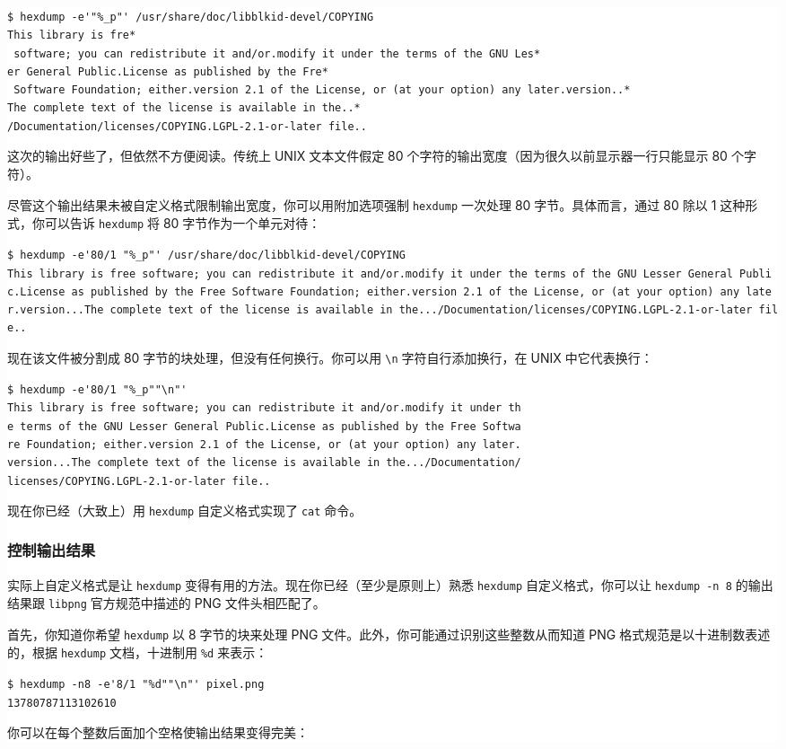 

```
$ hexdump -e'"%_p"' /usr/share/doc/libblkid-devel/COPYING
This library is fre*
 software; you can redistribute it and/or.modify it under the terms of the GNU Les*
er General Public.License as published by the Fre*
 Software Foundation; either.version 2.1 of the License, or (at your option) any later.version..*
The complete text of the license is available in the..*
/Documentation/licenses/COPYING.LGPL-2.1-or-later file..
```

这次的输出好些了，但依然不方便阅读。传统上 UNIX 文本文件假定 80 个字符的输出宽度（因为很久以前显示器一行只能显示 80 个字符）。


尽管这个输出结果未被自定义格式限制输出宽度，你可以用附加选项强制 `hexdump` 一次处理 80 字节。具体而言，通过 80 除以 1 这种形式，你可以告诉 `hexdump` 将 80 字节作为一个单元对待：



```
$ hexdump -e'80/1 "%_p"' /usr/share/doc/libblkid-devel/COPYING
This library is free software; you can redistribute it and/or.modify it under the terms of the GNU Lesser General Public.License as published by the Free Software Foundation; either.version 2.1 of the License, or (at your option) any later.version...The complete text of the license is available in the.../Documentation/licenses/COPYING.LGPL-2.1-or-later file..
```

现在该文件被分割成 80 字节的块处理，但没有任何换行。你可以用 `\n` 字符自行添加换行，在 UNIX 中它代表换行：



```
$ hexdump -e'80/1 "%_p""\n"'
This library is free software; you can redistribute it and/or.modify it under th
e terms of the GNU Lesser General Public.License as published by the Free Softwa
re Foundation; either.version 2.1 of the License, or (at your option) any later.
version...The complete text of the license is available in the.../Documentation/
licenses/COPYING.LGPL-2.1-or-later file..
```

现在你已经（大致上）用 `hexdump` 自定义格式实现了 `cat` 命令。


### 控制输出结果


实际上自定义格式是让 `hexdump` 变得有用的方法。现在你已经（至少是原则上）熟悉 `hexdump` 自定义格式，你可以让 `hexdump -n 8` 的输出结果跟 `libpng` 官方规范中描述的 PNG 文件头相匹配了。


首先，你知道你希望 `hexdump` 以 8 字节的块来处理 PNG 文件。此外，你可能通过识别这些整数从而知道 PNG 格式规范是以十进制数表述的，根据 `hexdump` 文档，十进制用 `%d` 来表示：



```
$ hexdump -n8 -e'8/1 "%d""\n"' pixel.png
13780787113102610
```

你可以在每个整数后面加个空格使输出结果变得完美：
